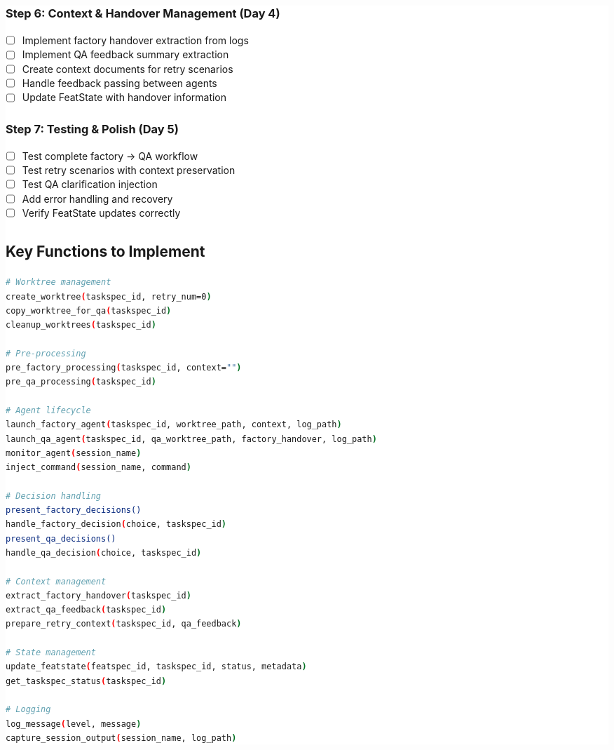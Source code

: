 ### Step 6: Context & Handover Management (Day 4)
- [ ] Implement factory handover extraction from logs
- [ ] Implement QA feedback summary extraction
- [ ] Create context documents for retry scenarios
- [ ] Handle feedback passing between agents
- [ ] Update FeatState with handover information

### Step 7: Testing & Polish (Day 5)
- [ ] Test complete factory → QA workflow
- [ ] Test retry scenarios with context preservation
- [ ] Test QA clarification injection
- [ ] Add error handling and recovery
- [ ] Verify FeatState updates correctly

## Key Functions to Implement

```bash
# Worktree management
create_worktree(taskspec_id, retry_num=0)
copy_worktree_for_qa(taskspec_id)
cleanup_worktrees(taskspec_id)

# Pre-processing
pre_factory_processing(taskspec_id, context="")
pre_qa_processing(taskspec_id)

# Agent lifecycle
launch_factory_agent(taskspec_id, worktree_path, context, log_path)
launch_qa_agent(taskspec_id, qa_worktree_path, factory_handover, log_path)
monitor_agent(session_name)
inject_command(session_name, command)

# Decision handling
present_factory_decisions()
handle_factory_decision(choice, taskspec_id)
present_qa_decisions()
handle_qa_decision(choice, taskspec_id)

# Context management
extract_factory_handover(taskspec_id)
extract_qa_feedback(taskspec_id)
prepare_retry_context(taskspec_id, qa_feedback)

# State management
update_featstate(featspec_id, taskspec_id, status, metadata)
get_taskspec_status(taskspec_id)

# Logging
log_message(level, message)
capture_session_output(session_name, log_path)
```
